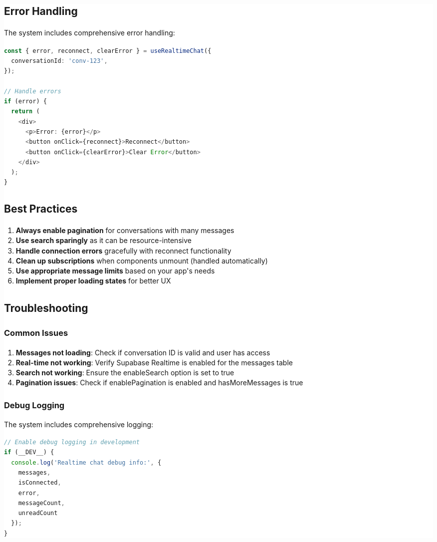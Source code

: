 ## Error Handling

The system includes comprehensive error handling:

```typescript
const { error, reconnect, clearError } = useRealtimeChat({
  conversationId: 'conv-123',
});

// Handle errors
if (error) {
  return (
    <div>
      <p>Error: {error}</p>
      <button onClick={reconnect}>Reconnect</button>
      <button onClick={clearError}>Clear Error</button>
    </div>
  );
}
```

## Best Practices

1. **Always enable pagination** for conversations with many messages
2. **Use search sparingly** as it can be resource-intensive
3. **Handle connection errors** gracefully with reconnect functionality
4. **Clean up subscriptions** when components unmount (handled automatically)
5. **Use appropriate message limits** based on your app's needs
6. **Implement proper loading states** for better UX

## Troubleshooting

### Common Issues

1. **Messages not loading**: Check if conversation ID is valid and user has access
2. **Real-time not working**: Verify Supabase Realtime is enabled for the messages table
3. **Search not working**: Ensure the enableSearch option is set to true
4. **Pagination issues**: Check if enablePagination is enabled and hasMoreMessages is true

### Debug Logging

The system includes comprehensive logging:

```typescript
// Enable debug logging in development
if (__DEV__) {
  console.log('Realtime chat debug info:', {
    messages,
    isConnected,
    error,
    messageCount,
    unreadCount
  });
}
```

